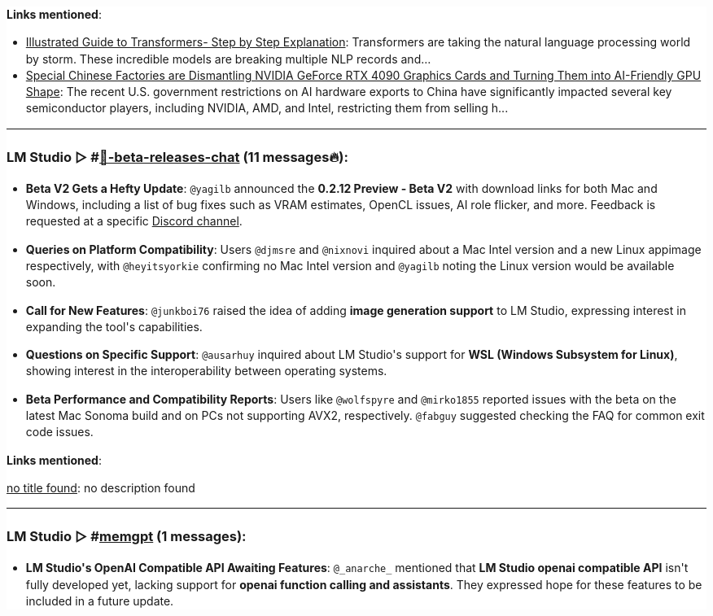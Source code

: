 **Links mentioned**:

- [Illustrated Guide to Transformers- Step by Step Explanation](https://towardsdatascience.com/illustrated-guide-to-transformers-step-by-step-explanation-f74876522bc0): Transformers are taking the natural language processing world by storm. These incredible models are breaking multiple NLP records and…
- [Special Chinese Factories are Dismantling NVIDIA GeForce RTX 4090 Graphics Cards and Turning Them into AI-Friendly GPU Shape](https://www.techpowerup.com/316066/special-chinese-factories-are-dismantling-nvidia-geforce-rtx-4090-graphics-cards-and-turning-them-into-ai-friendly-gpu-shape): The recent U.S. government restrictions on AI hardware exports to China have significantly impacted several key semiconductor players, including NVIDIA, AMD, and Intel, restricting them from selling h...

  

---


### LM Studio ▷ #[🧪-beta-releases-chat](https://discord.com/channels/1110598183144399058/1166577236325965844/1201667894379810846) (11 messages🔥): 

- **Beta V2 Gets a Hefty Update**: `@yagilb` announced the **0.2.12 Preview - Beta V2** with download links for both Mac and Windows, including a list of bug fixes such as VRAM estimates, OpenCL issues, AI role flicker, and more. Feedback is requested at a specific [Discord channel](https://discord.com/channels/1110598183144399058/1201661195422011472/1201661195422011472).

- **Queries on Platform Compatibility**: Users `@djmsre` and `@nixnovi` inquired about a Mac Intel version and a new Linux appimage respectively, with `@heyitsyorkie` confirming no Mac Intel version and `@yagilb` noting the Linux version would be available soon.

- **Call for New Features**: `@junkboi76` raised the idea of adding **image generation support** to LM Studio, expressing interest in expanding the tool's capabilities.

- **Questions on Specific Support**: `@ausarhuy` inquired about LM Studio's support for **WSL (Windows Subsystem for Linux)**, showing interest in the interoperability between operating systems.

- **Beta Performance and Compatibility Reports**: Users like `@wolfspyre` and `@mirko1855` reported issues with the beta on the latest Mac Sonoma build and on PCs not supporting AVX2, respectively. `@fabguy` suggested checking the FAQ for common exit code issues.

**Links mentioned**:

[no title found](https://releases.lmstudio.ai/windows/0.2.11/beta/LM-Studio-0.2.11-Setup-beta-v2.exe): no description found

  

---


### LM Studio ▷ #[memgpt](https://discord.com/channels/1110598183144399058/1170104578889502750/1201663569842942044) (1 messages): 

- **LM Studio's OpenAI Compatible API Awaiting Features**: `@_anarche_` mentioned that **LM Studio openai compatible API** isn't fully developed yet, lacking support for **openai function calling and assistants**. They expressed hope for these features to be included in a future update.
  